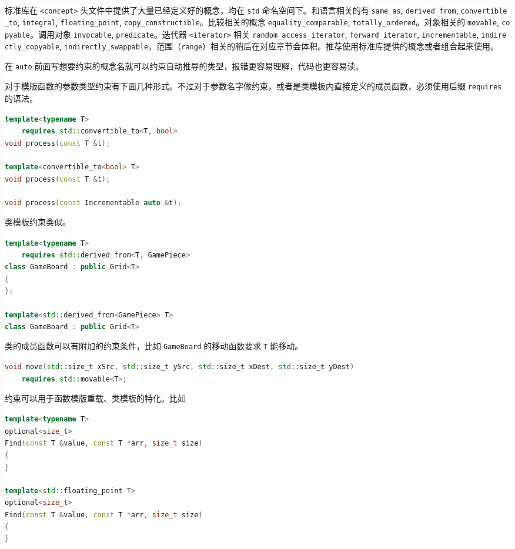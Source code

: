 标准库在 `<concept>` 头文件中提供了大量已经定义好的概念，均在 `std` 命名空间下。和语言相关的有 `same_as`, `derived_from`, `convertible_to`, `integral`,
`floating_point`, `copy_constructible`。比较相关的概念 `equality_comparable`, `totally_ordered`。对象相关的 `movable`, `copyable`。调用对象 `invocable`, `predicate`。迭代器 `<iterator>` 相关 `random_access_iterator`, `forward_iterator`, `incrementable`, `indirectly_copyable`, `indirectly_swappable`。范围（`range`）相关的稍后在对应章节会体积。推荐使用标准库提供的概念或者组合起来使用。

在 `auto` 前面写想要约束的概念名就可以约束自动推导的类型，报错更容易理解，代码也更容易读。

对于模版函数的参数类型约束有下面几种形式。不过对于参数名字做约束，或者是类模板内直接定义的成员函数，必须使用后缀 `requires` 的语法。
```cpp
template<typename T>
	requires std::convertible_to<T, bool>
void process(const T &t);

template<convertible_to<bool> T>
void process(const T &t);

void process(const Incrementable auto &t);
```

类模板约束类似。
```cpp
template<typename T>
	requires std::derived_from<T, GamePiece>
class GameBoard : public Grid<T>
{
};

template<std::derived_from<GamePiece> T>
class GameBoard : public Grid<T>
```

类的成员函数可以有附加的约束条件，比如 `GameBoard` 的移动函数要求 `T` 能移动。
```cpp
void move(std::size_t xSrc, std::size_t ySrc, std::size_t xDest, std::size_t yDest)
	requires std::movable<T>;
```

约束可以用于函数模版重载、类模板的特化。比如
```cpp
template<typename T>
optional<size_t>
Find(const T &value, const T *arr, size_t size)
{
}

template<std::floating_point T>
optional<size_t>
Find(const T &value, const T *arr, size_t size)
{
}
```
